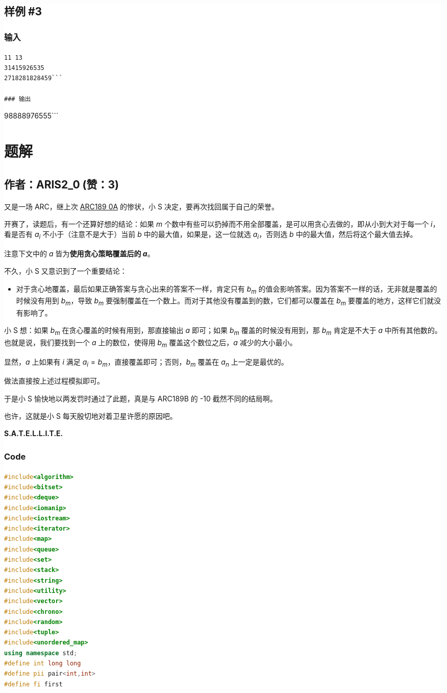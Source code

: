 ## 样例 #3

### 输入

```
11 13
31415926535
2718281828459```

### 输出

```
98888976555```

# 题解

## 作者：ARIS2_0 (赞：3)

又是一场 ARC，继上次 [ARC189 0A](https://www.luogu.com.cn/article/5rmvavbt) 的惨状，小 S 决定，要再次找回属于自己的荣誉。

开赛了，读题后，有一个还算好想的结论：如果 $m$ 个数中有些可以扔掉而不用全部覆盖，是可以用贪心去做的，即从小到大对于每一个 $i$，看是否有 $a_i$ 不小于（注意不是大于）当前 $b$ 中的最大值，如果是，这一位就选 $a_i$，否则选 $b$ 中的最大值，然后将这个最大值去掉。

注意下文中的 $a$ 皆为**使用贪心策略覆盖后的 $a$**。

不久，小 S 又意识到了一个重要结论：

- 对于贪心地覆盖，最后如果正确答案与贪心出来的答案不一样，肯定只有 $b_m$ 的值会影响答案。因为答案不一样的话，无非就是覆盖的时候没有用到 $b_m$，导致 $b_m$ 要强制覆盖在一个数上。而对于其他没有覆盖到的数，它们都可以覆盖在 $b_m$ 要覆盖的地方，这样它们就没有影响了。

小 S 想：如果 $b_m$ 在贪心覆盖的时候有用到，那直接输出 $a$ 即可；如果 $b_m$ 覆盖的时候没有用到，那 $b_m$ 肯定是不大于 $a$ 中所有其他数的。也就是说，我们要找到一个 $a$ 上的数位，使得用 $b_m$ 覆盖这个数位之后，$a$ 减少的大小最小。

显然，$a$ 上如果有 $i$ 满足 $a_i=b_m$，直接覆盖即可；否则，$b_m$ 覆盖在 $a_n$ 上一定是最优的。

做法直接按上述过程模拟即可。

于是小 S 愉快地以两发罚时通过了此题，真是与 ARC189B 的 -10 截然不同的结局啊。

也许，这就是小 S 每天殷切地对着卫星许愿的原因吧。

**S.A.T.E.L.L.I.T.E.**

### Code

```cpp
#include<algorithm>
#include<bitset>
#include<deque>
#include<iomanip>
#include<iostream>
#include<iterator>
#include<map>
#include<queue>
#include<set>
#include<stack>
#include<string>
#include<utility>
#include<vector> 
#include<chrono>
#include<random>
#include<tuple>
#include<unordered_map>
using namespace std;
#define int long long
#define pii pair<int,int>
#define fi first
```